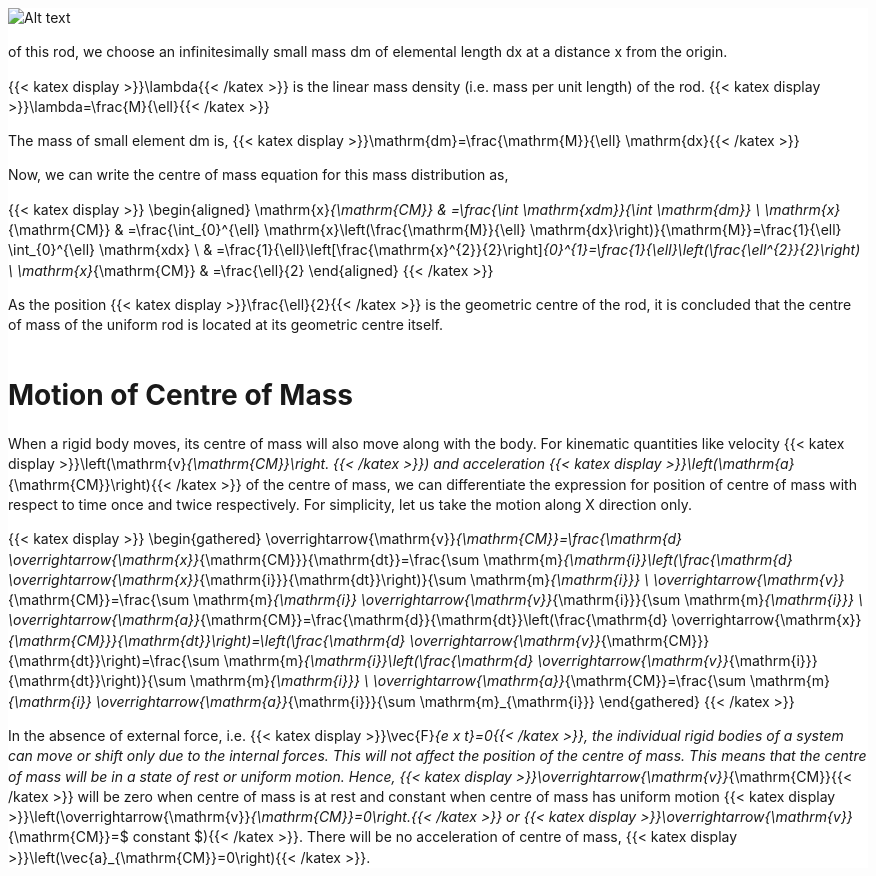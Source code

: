 ![Alt text](capture.png)

of this rod, we choose an infinitesimally small mass dm of elemental length dx at a distance x from the origin.

{{< katex display >}}\lambda{{< /katex >}} is the linear mass density (i.e. mass per unit length) of the rod. {{< katex display >}}\lambda=\frac{M}{\ell}{{< /katex >}}

The mass of small element dm is, {{< katex display >}}\mathrm{dm}=\frac{\mathrm{M}}{\ell} \mathrm{dx}{{< /katex >}}

Now, we can write the centre of mass equation for this mass distribution as,

{{< katex display >}}
\begin{aligned}
\mathrm{x}_{\mathrm{CM}} & =\frac{\int \mathrm{xdm}}{\int \mathrm{dm}} \\
\mathrm{x}_{\mathrm{CM}} & =\frac{\int_{0}^{\ell} \mathrm{x}\left(\frac{\mathrm{M}}{\ell} \mathrm{dx}\right)}{\mathrm{M}}=\frac{1}{\ell} \int_{0}^{\ell} \mathrm{xdx} \\
& =\frac{1}{\ell}\left[\frac{\mathrm{x}^{2}}{2}\right]_{0}^{1}=\frac{1}{\ell}\left(\frac{\ell^{2}}{2}\right) \\
\mathrm{x}_{\mathrm{CM}} & =\frac{\ell}{2}
\end{aligned}
{{< /katex >}}

As the position {{< katex display >}}\frac{\ell}{2}{{< /katex >}} is the geometric centre of the rod, it is concluded that the centre of mass of the uniform rod is located at its geometric centre itself.

# Motion of Centre of Mass

When a rigid body moves, its centre of mass will also move along with the body. For kinematic quantities like velocity {{< katex display >}}\left(\mathrm{v}_{\mathrm{CM}}\right. {{< /katex >}}) and acceleration {{< katex display >}}\left(\mathrm{a}_{\mathrm{CM}}\right){{< /katex >}} of the centre of mass, we can differentiate the expression for position of centre of mass with respect to time once and twice respectively. For simplicity, let us take the motion along X direction only.

{{< katex display >}}
\begin{gathered}
\overrightarrow{\mathrm{v}}_{\mathrm{CM}}=\frac{\mathrm{d} \overrightarrow{\mathrm{x}}_{\mathrm{CM}}}{\mathrm{dt}}=\frac{\sum \mathrm{m}_{\mathrm{i}}\left(\frac{\mathrm{d} \overrightarrow{\mathrm{x}}_{\mathrm{i}}}{\mathrm{dt}}\right)}{\sum \mathrm{m}_{\mathrm{i}}} \\
\overrightarrow{\mathrm{v}}_{\mathrm{CM}}=\frac{\sum \mathrm{m}_{\mathrm{i}} \overrightarrow{\mathrm{v}}_{\mathrm{i}}}{\sum \mathrm{m}_{\mathrm{i}}} \\
\overrightarrow{\mathrm{a}}_{\mathrm{CM}}=\frac{\mathrm{d}}{\mathrm{dt}}\left(\frac{\mathrm{d} \overrightarrow{\mathrm{x}}_{\mathrm{CM}}}{\mathrm{dt}}\right)=\left(\frac{\mathrm{d} \overrightarrow{\mathrm{v}}_{\mathrm{CM}}}{\mathrm{dt}}\right)=\frac{\sum \mathrm{m}_{\mathrm{i}}\left(\frac{\mathrm{d} \overrightarrow{\mathrm{v}}_{\mathrm{i}}}{\mathrm{dt}}\right)}{\sum \mathrm{m}_{\mathrm{i}}} \\
\overrightarrow{\mathrm{a}}_{\mathrm{CM}}=\frac{\sum \mathrm{m}_{\mathrm{i}} \overrightarrow{\mathrm{a}}_{\mathrm{i}}}{\sum \mathrm{m}_{\mathrm{i}}}
\end{gathered}
{{< /katex >}}

In the absence of external force, i.e. {{< katex display >}}\vec{F}_{e x t}=0{{< /katex >}}, the individual rigid bodies of a system can move or shift only due to the internal forces. This will not affect the position of the centre of mass. This means that the centre of mass will be in a state of rest or uniform motion. Hence, {{< katex display >}}\overrightarrow{\mathrm{v}}_{\mathrm{CM}}{{< /katex >}} will be zero when centre of mass is at rest and constant when centre of mass has uniform motion {{< katex display >}}\left(\overrightarrow{\mathrm{v}}_{\mathrm{CM}}=0\right.{{< /katex >}} or {{< katex display >}}\overrightarrow{\mathrm{v}}_{\mathrm{CM}}=$ constant $){{< /katex >}}. There will be no acceleration of centre of mass, {{< katex display >}}\left(\vec{a}_{\mathrm{CM}}=0\right){{< /katex >}}.


[comment]: <> (katex Header)